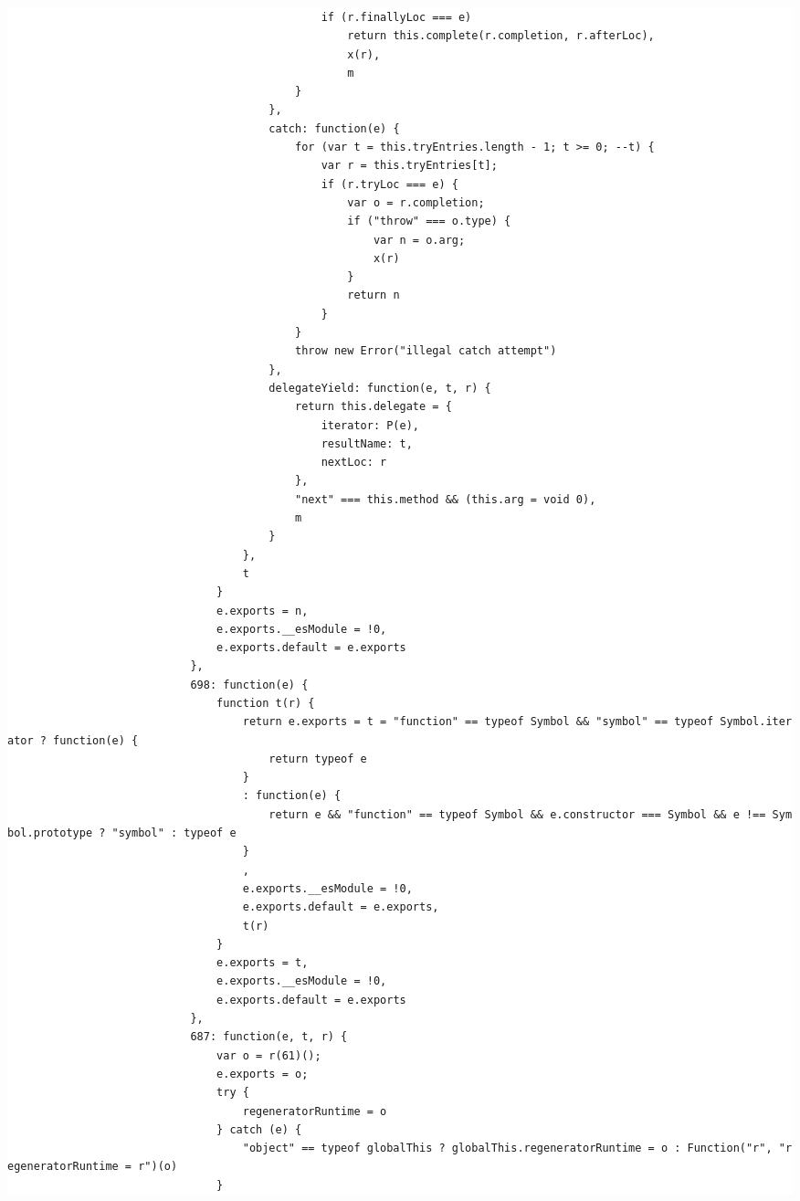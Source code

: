                                                     if (r.finallyLoc === e)
                                                        return this.complete(r.completion, r.afterLoc),
                                                        x(r),
                                                        m
                                                }
                                            },
                                            catch: function(e) {
                                                for (var t = this.tryEntries.length - 1; t >= 0; --t) {
                                                    var r = this.tryEntries[t];
                                                    if (r.tryLoc === e) {
                                                        var o = r.completion;
                                                        if ("throw" === o.type) {
                                                            var n = o.arg;
                                                            x(r)
                                                        }
                                                        return n
                                                    }
                                                }
                                                throw new Error("illegal catch attempt")
                                            },
                                            delegateYield: function(e, t, r) {
                                                return this.delegate = {
                                                    iterator: P(e),
                                                    resultName: t,
                                                    nextLoc: r
                                                },
                                                "next" === this.method && (this.arg = void 0),
                                                m
                                            }
                                        },
                                        t
                                    }
                                    e.exports = n,
                                    e.exports.__esModule = !0,
                                    e.exports.default = e.exports
                                },
                                698: function(e) {
                                    function t(r) {
                                        return e.exports = t = "function" == typeof Symbol && "symbol" == typeof Symbol.iterator ? function(e) {
                                            return typeof e
                                        }
                                        : function(e) {
                                            return e && "function" == typeof Symbol && e.constructor === Symbol && e !== Symbol.prototype ? "symbol" : typeof e
                                        }
                                        ,
                                        e.exports.__esModule = !0,
                                        e.exports.default = e.exports,
                                        t(r)
                                    }
                                    e.exports = t,
                                    e.exports.__esModule = !0,
                                    e.exports.default = e.exports
                                },
                                687: function(e, t, r) {
                                    var o = r(61)();
                                    e.exports = o;
                                    try {
                                        regeneratorRuntime = o
                                    } catch (e) {
                                        "object" == typeof globalThis ? globalThis.regeneratorRuntime = o : Function("r", "regeneratorRuntime = r")(o)
                                    }